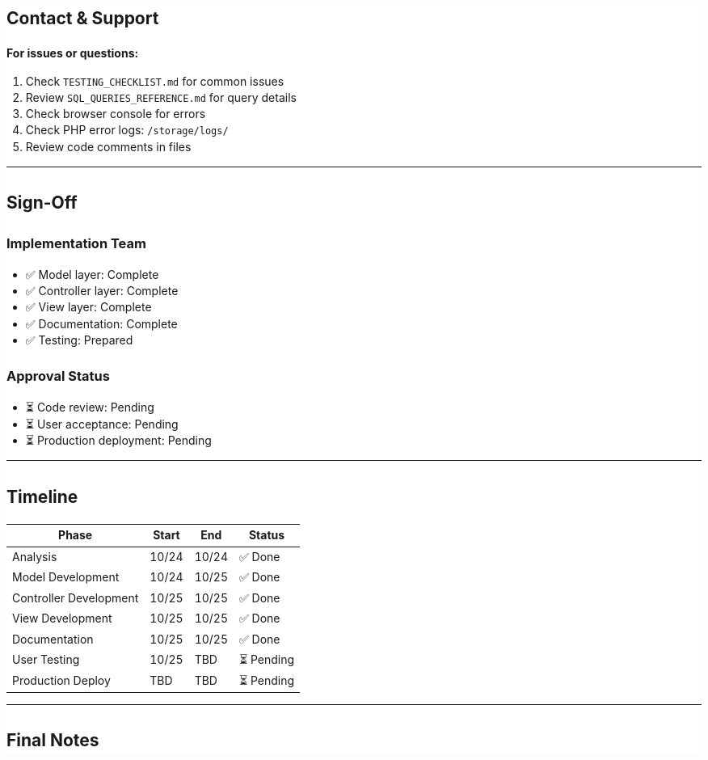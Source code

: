 
## Contact & Support

**For issues or questions:**

1. Check `TESTING_CHECKLIST.md` for common issues
2. Review `SQL_QUERIES_REFERENCE.md` for query details
3. Check browser console for errors
4. Check PHP error logs: `/storage/logs/`
5. Review code comments in files

---

## Sign-Off

### Implementation Team

- ✅ Model layer: Complete
- ✅ Controller layer: Complete
- ✅ View layer: Complete
- ✅ Documentation: Complete
- ✅ Testing: Prepared

### Approval Status

- ⏳ Code review: Pending
- ⏳ User acceptance: Pending
- ⏳ Production deployment: Pending

---

## Timeline

| Phase                  | Start | End   | Status     |
| ---------------------- | ----- | ----- | ---------- |
| Analysis               | 10/24 | 10/24 | ✅ Done    |
| Model Development      | 10/24 | 10/25 | ✅ Done    |
| Controller Development | 10/25 | 10/25 | ✅ Done    |
| View Development       | 10/25 | 10/25 | ✅ Done    |
| Documentation          | 10/25 | 10/25 | ✅ Done    |
| User Testing           | 10/25 | TBD   | ⏳ Pending |
| Production Deploy      | TBD   | TBD   | ⏳ Pending |

---

## Final Notes
